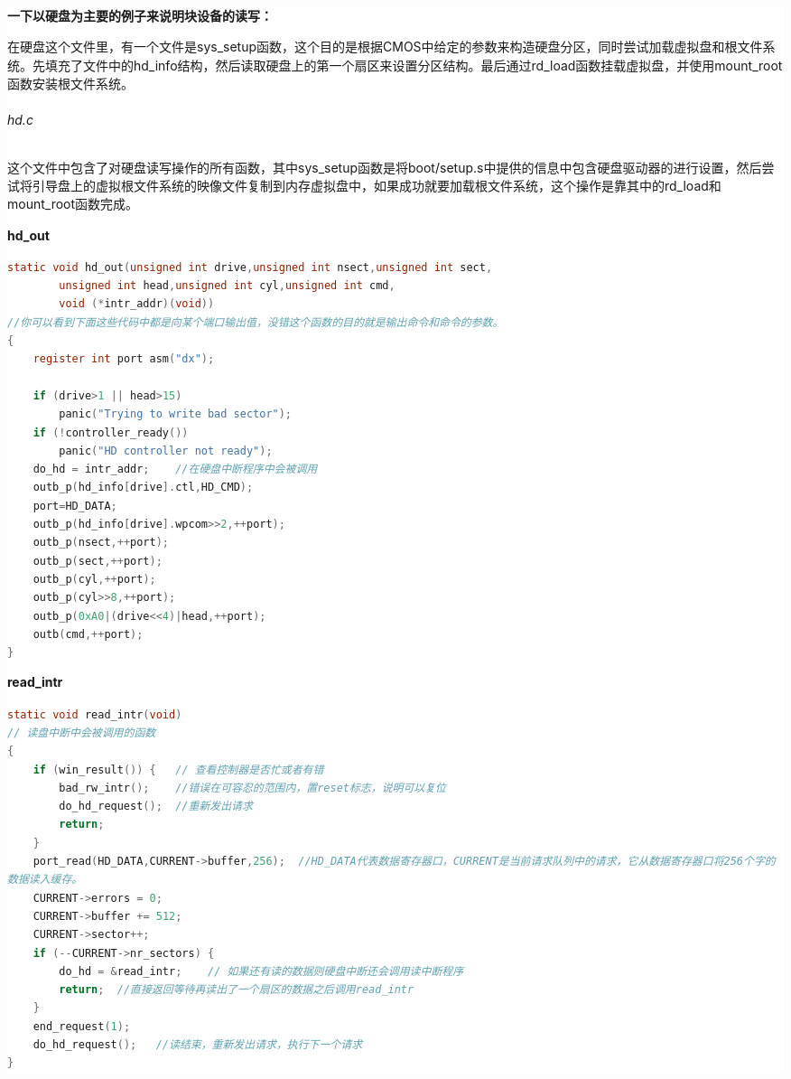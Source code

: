 **一下以硬盘为主要的例子来说明块设备的读写：**

在硬盘这个文件里，有一个文件是sys_setup函数，这个目的是根据CMOS中给定的参数来构造硬盘分区，同时尝试加载虚拟盘和根文件系统。先填充了文件中的hd_info结构，然后读取硬盘上的第一个扇区来设置分区结构。最后通过rd_load函数挂载虚拟盘，并使用mount_root函数安装根文件系统。

###### hd.c

这个文件中包含了对硬盘读写操作的所有函数，其中sys_setup函数是将boot/setup.s中提供的信息中包含硬盘驱动器的进行设置，然后尝试将引导盘上的虚拟根文件系统的映像文件复制到内存虚拟盘中，如果成功就要加载根文件系统，这个操作是靠其中的rd_load和mount_root函数完成。

**hd_out**

```c
static void hd_out(unsigned int drive,unsigned int nsect,unsigned int sect,
		unsigned int head,unsigned int cyl,unsigned int cmd,
		void (*intr_addr)(void))
//你可以看到下面这些代码中都是向某个端口输出值，没错这个函数的目的就是输出命令和命令的参数。
{
	register int port asm("dx");

	if (drive>1 || head>15)
		panic("Trying to write bad sector");
	if (!controller_ready())
		panic("HD controller not ready");
	do_hd = intr_addr;    //在硬盘中断程序中会被调用
	outb_p(hd_info[drive].ctl,HD_CMD);
	port=HD_DATA;
	outb_p(hd_info[drive].wpcom>>2,++port);
	outb_p(nsect,++port);
	outb_p(sect,++port);
	outb_p(cyl,++port);
	outb_p(cyl>>8,++port);
	outb_p(0xA0|(drive<<4)|head,++port);
	outb(cmd,++port);
}
```

**read_intr**

```C
static void read_intr(void)
// 读盘中断中会被调用的函数
{
	if (win_result()) {   // 查看控制器是否忙或者有错  
		bad_rw_intr();    //错误在可容忍的范围内，置reset标志，说明可以复位
		do_hd_request();  //重新发出请求
		return;
	}
	port_read(HD_DATA,CURRENT->buffer,256);  //HD_DATA代表数据寄存器口，CURRENT是当前请求队列中的请求，它从数据寄存器口将256个字的数据读入缓存。
	CURRENT->errors = 0;
	CURRENT->buffer += 512;
	CURRENT->sector++;
	if (--CURRENT->nr_sectors) {
		do_hd = &read_intr;    // 如果还有读的数据则硬盘中断还会调用读中断程序
		return;  //直接返回等待再读出了一个扇区的数据之后调用read_intr
	}
	end_request(1);
	do_hd_request();   //读结束，重新发出请求，执行下一个请求
}
```

